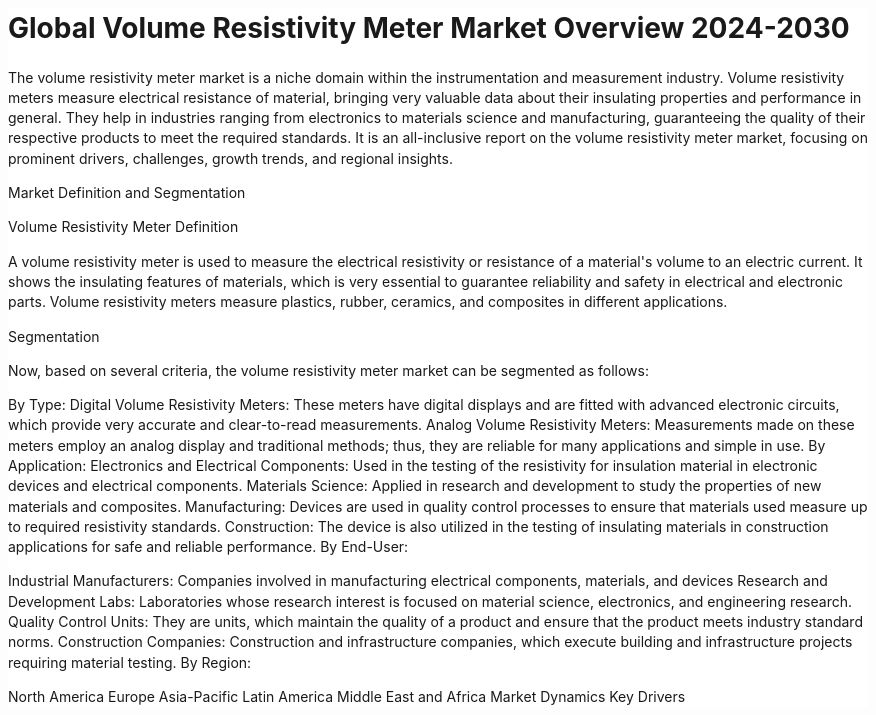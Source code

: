 # Global Volume Resistivity Meter Market Overview 2024-2030 #

The volume resistivity meter market is a niche domain within the instrumentation and measurement industry. Volume resistivity meters measure electrical resistance of material, bringing very valuable data about their insulating properties and performance in general. They help in industries ranging from electronics to materials science and manufacturing, guaranteeing the quality of their respective products to meet the required standards. It is an all-inclusive report on the volume resistivity meter market, focusing on prominent drivers, challenges, growth trends, and regional insights.

Market Definition and Segmentation

Volume Resistivity Meter Definition

A volume resistivity meter is used to measure the electrical resistivity or resistance of a material's volume to an electric current. It shows the insulating features of materials, which is very essential to guarantee reliability and safety in electrical and electronic parts. Volume resistivity meters measure plastics, rubber, ceramics, and composites in different applications.

Segmentation

Now, based on several criteria, the volume resistivity meter market can be segmented as follows:

By Type:
Digital Volume Resistivity Meters: These meters have digital displays and are fitted with advanced electronic circuits, which provide very accurate and clear-to-read measurements.
Analog Volume Resistivity Meters: Measurements made on these meters employ an analog display and traditional methods; thus, they are reliable for many applications and simple in use.
By Application:
Electronics and Electrical Components: Used in the testing of the resistivity for insulation material in electronic devices and electrical components.
Materials Science: Applied in research and development to study the properties of new materials and composites.
Manufacturing: Devices are used in quality control processes to ensure that materials used measure up to required resistivity standards.
Construction: The device is also utilized in the testing of insulating materials in construction applications for safe and reliable performance. 
By End-User:

Industrial Manufacturers: Companies involved in manufacturing electrical components, materials, and devices
Research and Development Labs: Laboratories whose research interest is focused on material science, electronics, and engineering research.
Quality Control Units: They are units, which maintain the quality of a product and ensure that the product meets industry standard norms.
Construction Companies: Construction and infrastructure companies, which execute building and infrastructure projects requiring material testing.
By Region:

North America
Europe
Asia-Pacific
Latin America
Middle East and Africa
Market Dynamics
Key Drivers

